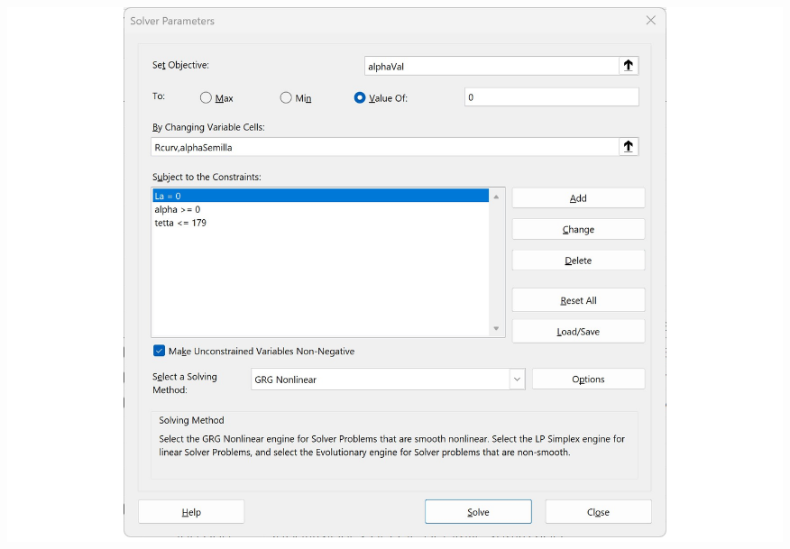 <div align="center"><img src="graph/R.HydroTools.DisenoSinuosoCanal.SolverRc.jpg" alt="R.SIGE" width="70%" border="0" /></div>